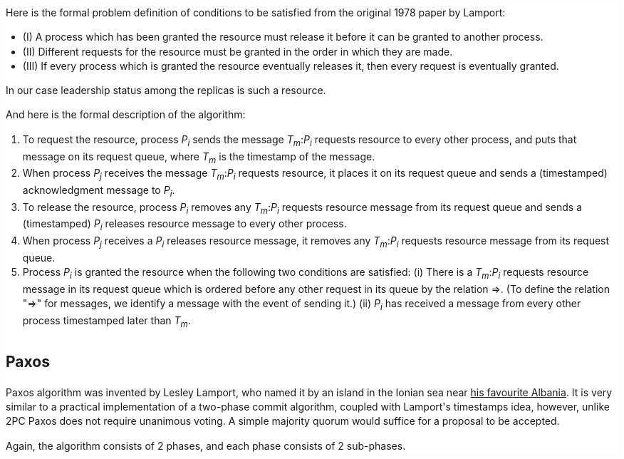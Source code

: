 Here is the formal problem definition of conditions to be satisfied from the original 1978 paper by Lamport:

 * (I) A process which has been granted the resource must release it before it can be granted to another process. 
 * (II) Different requests for the resource must be granted in the order in which they are made. 
 * (III) If every process which is granted the resource eventually releases it, then every request is eventually granted. 

In our case leadership status among the replicas is such a resource.

And here is the formal description of the algorithm:

1. To request the resource, process $P_i$ sends the message $T_m$:$P_i$ requests resource to every other process, and puts that message on its request queue, where $T_m$ is the timestamp of the message.
2. When process $P_j$ receives the message $T_m$:$P_i$ requests resource, it places it on its request queue and sends a (timestamped) acknowledgment message to $P_i$.
3. To release the resource, process $P_i$ removes any $T_m$:$P_i$ requests resource message from its request queue and sends a (timestamped) $P_i$ releases resource message to every other process.
4. When process $P_j$ receives a $P_i$ releases resource message, it removes any $T_m$:$P_i$ requests resource message from its request queue.
5. Process $P_i$ is granted the resource when the following two conditions are satisfied: (i) There is a $T_m$:$P_i$ requests resource message in its request queue which is ordered before any other request in its queue by the relation =>. (To define the relation "=>" for messages, we identify a message with the event of sending it.) (ii) $P_i$ has received a message from every other process timestamped later than $T_m$.


Paxos
-----

Paxos algorithm was invented by Lesley Lamport, who named it by an island in the Ionian sea near [his favourite Albania](https://lamport.azurewebsites.net/pubs/pubs.html#byz). It is very similar to a practical implementation of a two-phase commit algorithm, coupled with Lamport's timestamps idea, however, unlike 2PC Paxos does not require unanimous voting. A simple majority quorum would suffice for a proposal to be accepted.

Again, the algorithm consists of 2 phases, and each phase consists of 2 sub-phases.
